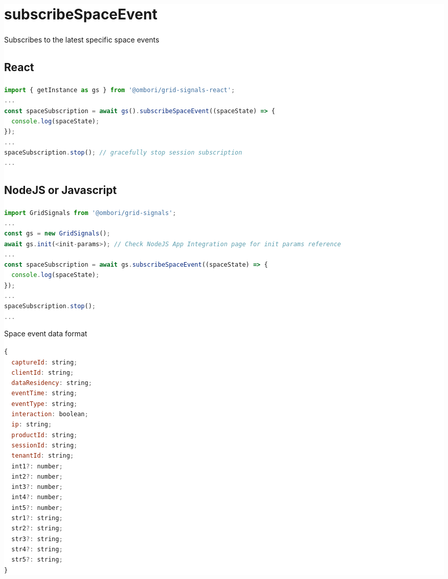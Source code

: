 # subscribeSpaceEvent
Subscribes to the latest specific space events


## **React**
```js
import { getInstance as gs } from '@ombori/grid-signals-react';
...
const spaceSubscription = await gs().subscribeSpaceEvent((spaceState) => {
  console.log(spaceState);
});
...
spaceSubscription.stop(); // gracefully stop session subscription
...
```

## **NodeJS or Javascript**
```js
import GridSignals from '@ombori/grid-signals';
...
const gs = new GridSignals();
await gs.init(<init-params>); // Check NodeJS App Integration page for init params reference
...
const spaceSubscription = await gs.subscribeSpaceEvent((spaceState) => {
  console.log(spaceState);
});
...
spaceSubscription.stop();
...
```


Space event data format
```js
{
  captureId: string;
  clientId: string;
  dataResidency: string;
  eventTime: string;
  eventType: string;
  interaction: boolean;
  ip: string;
  productId: string;
  sessionId: string;
  tenantId: string;
  int1?: number;
  int2?: number;
  int3?: number;
  int4?: number;
  int5?: number;
  str1?: string;
  str2?: string;
  str3?: string;
  str4?: string;
  str5?: string;
}
```
